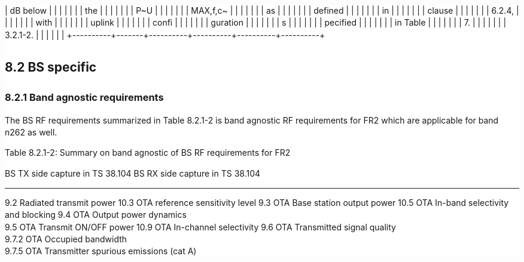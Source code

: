 | dB below |       |          |          |          |          |
| the      |       |          |          |          |          |
| P~U      |       |          |          |          |          |
| MAX,f,c~ |       |          |          |          |          |
| as       |       |          |          |          |          |
| defined  |       |          |          |          |          |
| in       |       |          |          |          |          |
| clause   |       |          |          |          |          |
| 6.2.4,   |       |          |          |          |          |
| with     |       |          |          |          |          |
| uplink   |       |          |          |          |          |
| confi    |       |          |          |          |          |
| guration |       |          |          |          |          |
| s        |       |          |          |          |          |
| pecified |       |          |          |          |          |
| in Table |       |          |          |          |          |
| 7.       |       |          |          |          |          |
| 3.2.1-2. |       |          |          |          |          |
+----------+-------+----------+----------+----------+----------+

8.2 BS specific
---------------

### 8.2.1 Band agnostic requirements

The BS RF requirements summarized in Table 8.2.1-2 is band agnostic RF
requirements for FR2 which are applicable for band n262 as well.

Table 8.2.1-2: Summary on band agnostic of BS RF requirements for FR2

  BS TX side capture in TS 38.104                    BS RX side capture in TS 38.104
  -------------------------------------------------- -------------------------------------------
  9.2 Radiated transmit power                        10.3 OTA reference sensitivity level
  9.3 OTA Base station output power                  10.5 OTA In-band selectivity and blocking
  9.4 OTA Output power dynamics                      
  9.5 OTA Transmit ON/OFF power                      10.9 OTA In-channel selectivity
  9.6 OTA Transmitted signal quality                 
  9.7.2 OTA Occupied bandwidth                       
  9.7.5 OTA Transmitter spurious emissions (cat A)   
